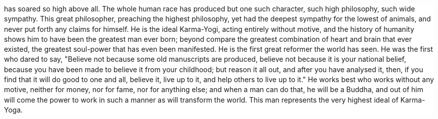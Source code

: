 has soared so high above all. The whole human race has produced but one
such character, such high philosophy, such wide sympathy. This great
philosopher, preaching the highest philosophy, yet had the deepest
sympathy for the lowest of animals, and never put forth any claims for
himself. He is the ideal Karma-Yogi, acting entirely without motive, and
the history of humanity shows him to have been the greatest man ever
born; beyond compare the greatest combination of heart and brain that
ever existed, the greatest soul-power that has even been manifested. He
is the first great reformer the world has seen. He was the first who
dared to say, "Believe not because some old manuscripts are produced,
believe not because it is your national belief, because you have been
made to believe it from your childhood; but reason it all out, and after
you have analysed it, then, if you find that it will do good to one and
all, believe it, live up to it, and help others to live up to it." He
works best who works without any motive, neither for money, nor for
fame, nor for anything else; and when a man can do that, he will be a
Buddha, and out of him will come the power to work in such a manner as
will transform the world. This man represents the very highest ideal of
Karma-Yoga.


